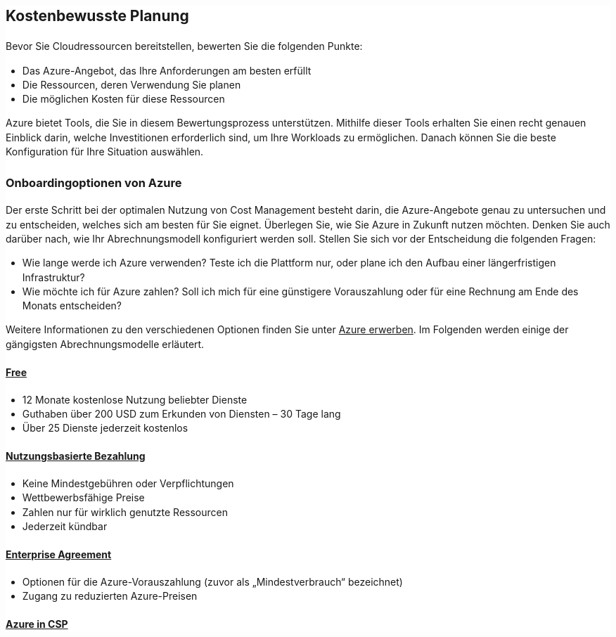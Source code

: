 ## <a name="plan-with-cost-in-mind"></a>Kostenbewusste Planung

Bevor Sie Cloudressourcen bereitstellen, bewerten Sie die folgenden Punkte:

- Das Azure-Angebot, das Ihre Anforderungen am besten erfüllt
- Die Ressourcen, deren Verwendung Sie planen
- Die möglichen Kosten für diese Ressourcen

Azure bietet Tools, die Sie in diesem Bewertungsprozess unterstützen. Mithilfe dieser Tools erhalten Sie einen recht genauen Einblick darin, welche Investitionen erforderlich sind, um Ihre Workloads zu ermöglichen. Danach können Sie die beste Konfiguration für Ihre Situation auswählen.

### <a name="azure-onboarding-options"></a>Onboardingoptionen von Azure

Der erste Schritt bei der optimalen Nutzung von Cost Management besteht darin, die Azure-Angebote genau zu untersuchen und zu entscheiden, welches sich am besten für Sie eignet. Überlegen Sie, wie Sie Azure in Zukunft nutzen möchten. Denken Sie auch darüber nach, wie Ihr Abrechnungsmodell konfiguriert werden soll. Stellen Sie sich vor der Entscheidung die folgenden Fragen:

- Wie lange werde ich Azure verwenden? Teste ich die Plattform nur, oder plane ich den Aufbau einer längerfristigen Infrastruktur?
- Wie möchte ich für Azure zahlen? Soll ich mich für eine günstigere Vorauszahlung oder für eine Rechnung am Ende des Monats entscheiden?

Weitere Informationen zu den verschiedenen Optionen finden Sie unter [Azure erwerben](https://azure.microsoft.com/pricing/purchase-options/). Im Folgenden werden einige der gängigsten Abrechnungsmodelle erläutert.

#### <a name="free"></a>[Free](https://azure.microsoft.com/free/)

- 12 Monate kostenlose Nutzung beliebter Dienste
- Guthaben über 200 USD zum Erkunden von Diensten – 30 Tage lang
- Über 25 Dienste jederzeit kostenlos

#### <a name="pay-as-you-go"></a>[Nutzungsbasierte Bezahlung](https://azure.microsoft.com/offers/ms-azr-0003p)

- Keine Mindestgebühren oder Verpflichtungen
- Wettbewerbsfähige Preise
- Zahlen nur für wirklich genutzte Ressourcen
- Jederzeit kündbar

#### <a name="enterprise-agreement"></a>[Enterprise Agreement](https://azure.microsoft.com/pricing/enterprise-agreement/)

- Optionen für die Azure-Vorauszahlung (zuvor als „Mindestverbrauch“ bezeichnet)
- Zugang zu reduzierten Azure-Preisen

#### <a name="azure-in-csp"></a>[Azure in CSP](https://azure.microsoft.com/offers/ms-azr-0145p/)
